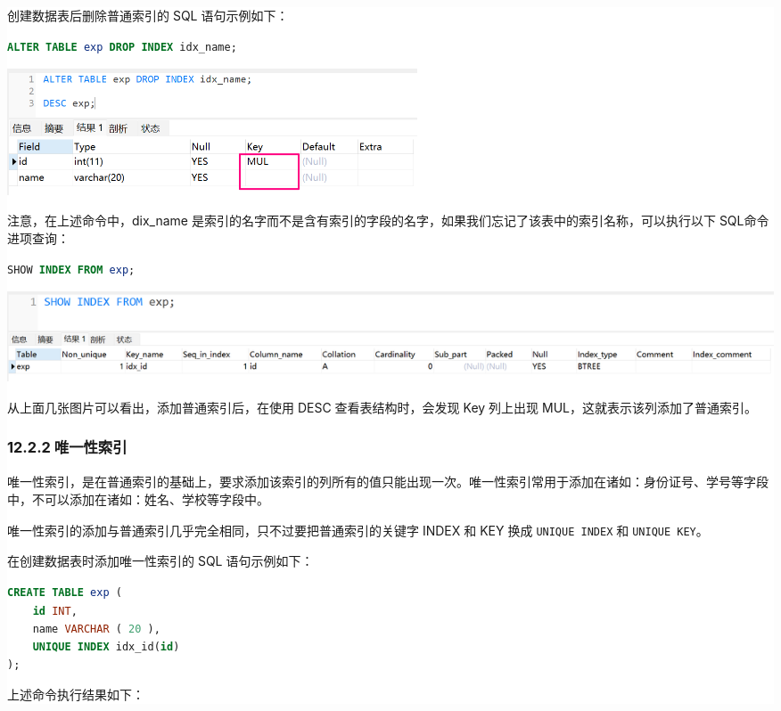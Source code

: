 创建数据表后删除普通索引的 SQL 语句示例如下：

```sql
ALTER TABLE exp DROP INDEX idx_name;
```

<img src="mark-img/image-20220615180935509.png" alt="image-20220615180935509" style="zoom:50%;" />

注意，在上述命令中，dix_name 是索引的名字而不是含有索引的字段的名字，如果我们忘记了该表中的索引名称，可以执行以下 SQL命令进项查询：

```sql
SHOW INDEX FROM exp;
```

![image-20220615182819354](mark-img/image-20220615182819354.png)

从上面几张图片可以看出，添加普通索引后，在使用 DESC 查看表结构时，会发现 Key 列上出现 MUL，这就表示该列添加了普通索引。

### 12.2.2 唯一性索引

唯一性索引，是在普通索引的基础上，要求添加该索引的列所有的值只能出现一次。唯一性索引常用于添加在诸如：身份证号、学号等字段中，不可以添加在诸如：姓名、学校等字段中。

唯一性索引的添加与普通索引几乎完全相同，只不过要把普通索引的关键字 INDEX 和 KEY 换成 `UNIQUE INDEX` 和 `UNIQUE KEY`。

在创建数据表时添加唯一性索引的 SQL 语句示例如下：

```sql
CREATE TABLE exp (
    id INT,
    name VARCHAR ( 20 ),
    UNIQUE INDEX idx_id(id)
);
```

上述命令执行结果如下：

